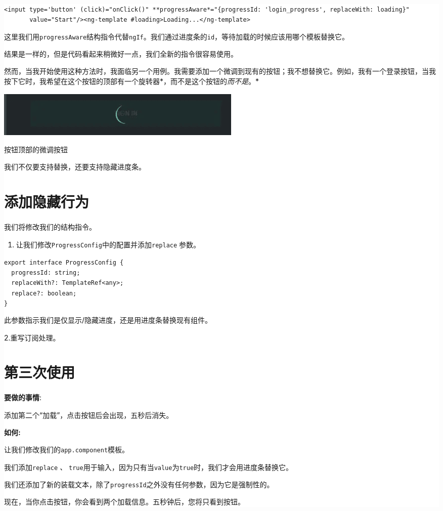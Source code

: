 ```
<input type='button' (click)="onClick()" **progressAware*="{progressId: 'login_progress', replaceWith: loading}"
       value="Start"/><ng-template #loading>Loading...</ng-template>
```

这里我们用`progressAware`结构指令代替`ngIf`。我们通过进度条的`id`，等待加载的时候应该用哪个模板替换它。

结果是一样的，但是代码看起来稍微好一点，我们全新的指令很容易使用。

然而，当我开始使用这种方法时，我面临另一个用例。我需要添加一个微调到现有的按钮；我不想替换它。例如，我有一个登录按钮，当我按下它时，我希望在这个按钮的顶部有一个旋转器*，而不是这个按钮的*而不是*。*

![](img/e7fb09136aba5f129fdbda58770a4723.png)

按钮顶部的微调按钮

我们不仅要支持替换，还要支持隐藏进度条。

# 添加隐藏行为

我们将修改我们的结构指令。

1.  让我们修改`ProgressConfig`中的配置并添加`replace` 参数。

```
export interface ProgressConfig {
  progressId: string;
  replaceWith?: TemplateRef<any>;
  replace?: boolean;
}
```

此参数指示我们是仅显示/隐藏进度，还是用进度条替换现有组件。

2.重写订阅处理。

# 第三次使用

**要做的事情**:

添加第二个“加载”，点击按钮后会出现，五秒后消失。

**如何:**

让我们修改我们的`app.component`模板。

我们添加`replace` *、* `true`用于输入，因为只有当`value`为`true`时，我们才会用进度条替换它。

我们还添加了新的装载文本，除了`progressId`之外没有任何参数，因为它是强制性的。

现在，当你点击按钮，你会看到两个加载信息。五秒钟后，您将只看到按钮。
